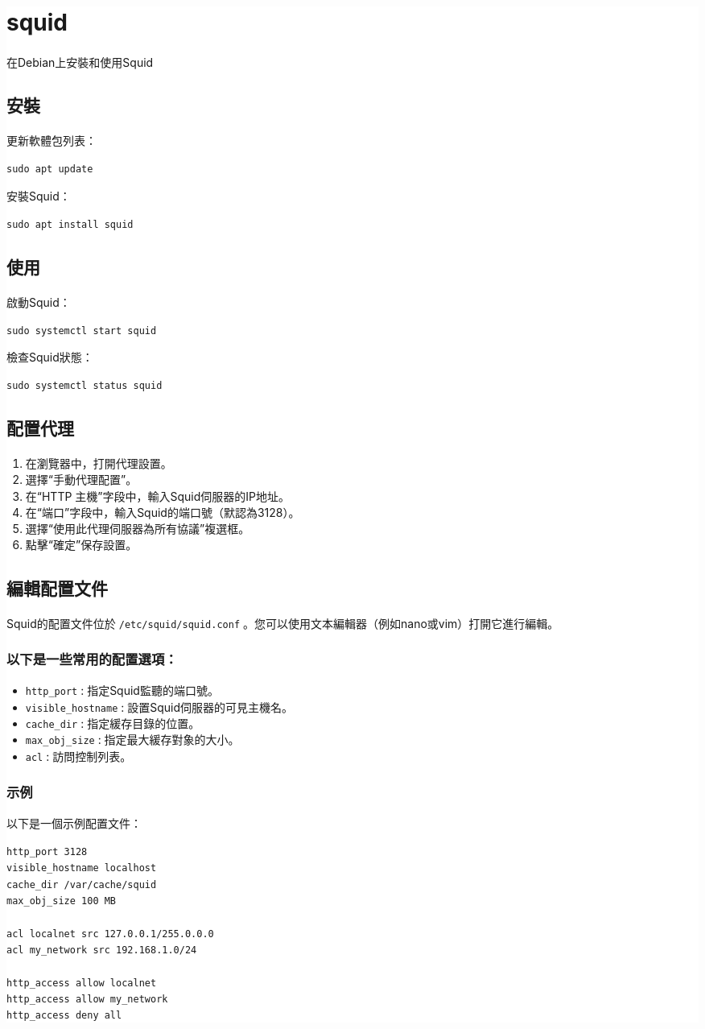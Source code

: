 # squid

在Debian上安裝和使用Squid

## 安裝

更新軟體包列表：
```
sudo apt update
```

安裝Squid：
```
sudo apt install squid
```

## 使用

啟動Squid：
```
sudo systemctl start squid
```

檢查Squid狀態：
```
sudo systemctl status squid
```

## 配置代理

1. 在瀏覽器中，打開代理設置。
2. 選擇“手動代理配置”。
3. 在“HTTP 主機”字段中，輸入Squid伺服器的IP地址。
4. 在“端口”字段中，輸入Squid的端口號（默認為3128）。
5. 選擇“使用此代理伺服器為所有協議”複選框。
6. 點擊“確定”保存設置。

## 編輯配置文件

Squid的配置文件位於 `/etc/squid/squid.conf` 。您可以使用文本編輯器（例如nano或vim）打開它進行編輯。

### 以下是一些常用的配置選項：

* `http_port` : 指定Squid監聽的端口號。
* `visible_hostname` : 設置Squid伺服器的可見主機名。
* `cache_dir` : 指定緩存目錄的位置。
* `max_obj_size` : 指定最大緩存對象的大小。
* `acl` : 訪問控制列表。

### 示例

以下是一個示例配置文件：
```
http_port 3128
visible_hostname localhost
cache_dir /var/cache/squid
max_obj_size 100 MB

acl localnet src 127.0.0.1/255.0.0.0
acl my_network src 192.168.1.0/24

http_access allow localnet
http_access allow my_network
http_access deny all
```